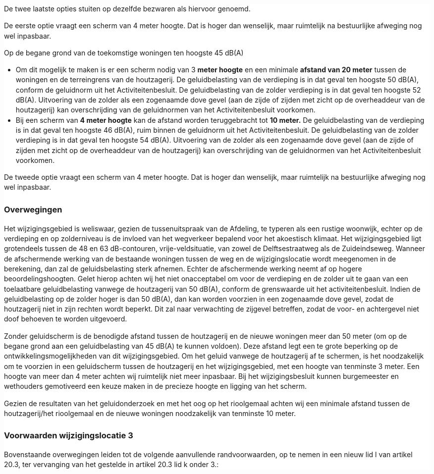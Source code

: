 De twee laatste opties stuiten op dezelfde bezwaren als hiervoor genoemd.

De eerste optie vraagt een scherm van 4 meter hoogte. Dat is hoger dan wenselijk, maar ruimtelijk na bestuurlijke afweging nog wel inpasbaar.

Op de begane grond van de toekomstige woningen ten hoogste 45 dB(A)

- Om dit mogelijk te maken is er een scherm nodig van 3 **meter hoogte** en een minimale **afstand van 20 meter** tussen de woningen en de terreingrens van de houtzagerij. De geluidbelasting van de verdieping is in dat geval ten hoogste 50 dB(A), conform de geluidnorm uit het Activiteitenbesluit. De geluidbelasting van de zolder verdieping is in dat geval ten hoogste 52 dB(A). Uitvoering van de zolder als een zogenaamde dove gevel (aan de zijde of zijden met zicht op de overheaddeur van de houtzagerij) kan overschrijding van de geluidnormen van het Activiteitenbesluit voorkomen.
- Bij een scherm van **4 meter hoogte** kan de afstand worden teruggebracht tot **10 meter.** De geluidbelasting van de verdieping is in dat geval ten hoogste 46 dB(A), ruim binnen de geluidnorm uit het Activiteitenbesluit. De geluidbelasting van de zolder verdieping is in dat geval ten hoogste 54 dB(A). Uitvoering van de zolder als een zogenaamde dove gevel (aan de zijde of zijden met zicht op de overheaddeur van de houtzagerij) kan overschrijding van de geluidnormen van het Activiteitenbesluit voorkomen.

De tweede optie vraagt een scherm van 4 meter hoogte. Dat is hoger dan wenselijk, maar ruimtelijk na bestuurlijke afweging nog wel inpasbaar.

### **Overwegingen**

Het wijzigingsgebied is weliswaar, gezien de tussenuitspraak van de Afdeling, te typeren als een rustige woonwijk, echter op de verdieping en op zolderniveau is de invloed van het wegverkeer bepalend voor het akoestisch klimaat. Het wijzigingsgebied ligt grotendeels tussen de 48 en 63 dB-contouren, vrije-veldsituatie, van zowel de Delftsestraatweg als de Zuideindseweg. Wanneer de afschermende werking van de bestaande woningen tussen de weg en de wijzigingslocatie wordt meegenomen in de berekening, dan zal de geluidsbelasting sterk afnemen. Echter de afschermende werking neemt af op hogere beoordelingshoogten. Gelet hierop achten wij het niet onacceptabel om voor de verdieping en de zolder uit te gaan van een toelaatbare geluidbelasting vanwege de houtzagerij van 50 dB(A), conform de grenswaarde uit het activiteitenbesluit. Indien de geluidbelasting op de zolder hoger is dan 50 dB(A), dan kan worden voorzien in een zogenaamde dove gevel, zodat de houtzagerij niet in zijn rechten wordt beperkt. Dit zal naar verwachting de zijgevel betreffen, zodat de voor- en achtergevel niet doof behoeven te worden uitgevoerd.

Zonder geluidscherm is de benodigde afstand tussen de houtzagerij en de nieuwe woningen meer dan 50 meter (om op de begane grond aan een geluidbelasting van 45 dB(A) te kunnen voldoen). Deze afstand legt een te grote beperking op de ontwikkelingsmogelijkheden van dit wijzigingsgebied. Om het geluid vanwege de houtzagerij af te schermen, is het noodzakelijk om te voorzien in een geluidscherm tussen de houtzagerij en het wijzigingsgebied, met een hoogte van tenminste 3 meter. Een hoogte van meer dan 4 meter achten wij ruimtelijk niet meer inpasbaar. Bij het wijzigingsbesluit kunnen burgemeester en wethouders gemotiveerd een keuze maken in de precieze hoogte en ligging van het scherm.

Gezien de resultaten van het geluidonderzoek en met het oog op het rioolgemaal achten wij een minimale afstand tussen de houtzagerij/het rioolgemaal en de nieuwe woningen noodzakelijk van tenminste 10 meter.

### **Voorwaarden wijzigingslocatie 3**

Bovenstaande overwegingen leiden tot de volgende aanvullende randvoorwaarden, op te nemen in een nieuw lid l van artikel 20.3, ter vervanging van het gestelde in artikel 20.3 lid k onder 3.:
